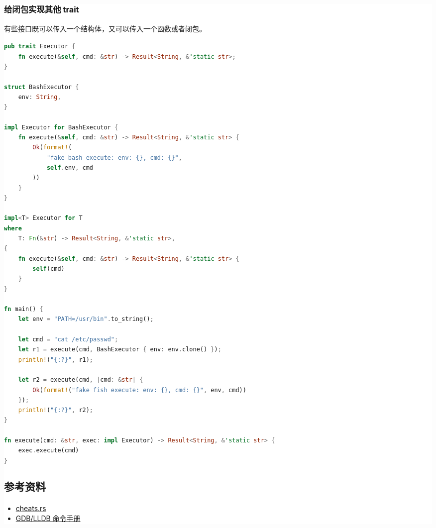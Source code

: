 ### 给闭包实现其他 trait

有些接口既可以传入一个结构体，又可以传入一个函数或者闭包。

```rust
pub trait Executor {
    fn execute(&self, cmd: &str) -> Result<String, &'static str>;
}

struct BashExecutor {
    env: String,
}

impl Executor for BashExecutor {
    fn execute(&self, cmd: &str) -> Result<String, &'static str> {
        Ok(format!(
            "fake bash execute: env: {}, cmd: {}",
            self.env, cmd
        ))
    }
}

impl<T> Executor for T
where
    T: Fn(&str) -> Result<String, &'static str>,
{
    fn execute(&self, cmd: &str) -> Result<String, &'static str> {
        self(cmd)
    }
}

fn main() {
    let env = "PATH=/usr/bin".to_string();

    let cmd = "cat /etc/passwd";
    let r1 = execute(cmd, BashExecutor { env: env.clone() });
    println!("{:?}", r1);

    let r2 = execute(cmd, |cmd: &str| {
        Ok(format!("fake fish execute: env: {}, cmd: {}", env, cmd))
    });
    println!("{:?}", r2);
}

fn execute(cmd: &str, exec: impl Executor) -> Result<String, &'static str> {
    exec.execute(cmd)
}
```

## 参考资料

* [cheats.rs](https://cheats.rs/)
* [GDB/LLDB 命令手册](https://lldb.llvm.org/use/map.html)
